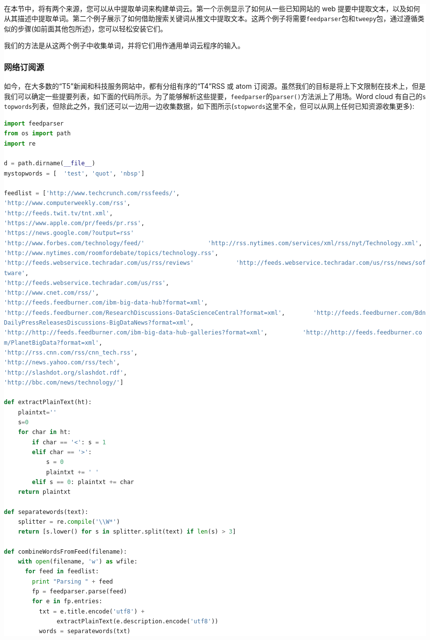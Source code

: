 在本节中，将有两个来源，您可以从中提取单词来构建单词云。第一个示例显示了如何从一些已知网站的 web 提要中提取文本，以及如何从其描述中提取单词。第二个例子展示了如何借助搜索关键词从推文中提取文本。这两个例子将需要`feedparser`包和`tweepy`包，通过遵循类似的步骤(如前面其他包所述)，您可以轻松安装它们。

我们的方法是从这两个例子中收集单词，并将它们用作通用单词云程序的输入。

### 网络订阅源

如今，在大多数的“T5”新闻和科技服务网站中，都有分组有序的“T4”RSS 或 atom 订阅源。虽然我们的目标是将上下文限制在技术上，但是我们可以确定一些提要列表，如下面的代码所示。为了能够解析这些提要，`feedparser`的`parser()`方法派上了用场。Word cloud 有自己的`stopwords`列表，但除此之外，我们还可以一边用一边收集数据，如下图所示(`stopwords`这里不全，但可以从网上任何已知资源收集更多):

```py
import feedparser
from os import path
import re

d = path.dirname(__file__)
mystopwords = [  'test', 'quot', 'nbsp']

feedlist = ['http://www.techcrunch.com/rssfeeds/',
'http://www.computerweekly.com/rss',
'http://feeds.twit.tv/tnt.xml',
'https://www.apple.com/pr/feeds/pr.rss',
'https://news.google.com/?output=rss'
'http://www.forbes.com/technology/feed/'                  'http://rss.nytimes.com/services/xml/rss/nyt/Technology.xml',         'http://www.nytimes.com/roomfordebate/topics/technology.rss',
'http://feeds.webservice.techradar.com/us/rss/reviews'            'http://feeds.webservice.techradar.com/us/rss/news/software',
'http://feeds.webservice.techradar.com/us/rss',
'http://www.cnet.com/rss/',
'http://feeds.feedburner.com/ibm-big-data-hub?format=xml',
'http://feeds.feedburner.com/ResearchDiscussions-DataScienceCentral?format=xml',        'http://feeds.feedburner.com/BdnDailyPressReleasesDiscussions-BigDataNews?format=xml',
'http://http://feeds.feedburner.com/ibm-big-data-hub-galleries?format=xml',          'http://http://feeds.feedburner.com/PlanetBigData?format=xml',
'http://rss.cnn.com/rss/cnn_tech.rss',
'http://news.yahoo.com/rss/tech',
'http://slashdot.org/slashdot.rdf',
'http://bbc.com/news/technology/']          

def extractPlainText(ht):
    plaintxt=''
    s=0
    for char in ht:
        if char == '<': s = 1
        elif char == '>': 
            s = 0
            plaintxt += ' '
        elif s == 0: plaintxt += char
    return plaintxt

def separatewords(text):
    splitter = re.compile('\\W*')
    return [s.lower() for s in splitter.split(text) if len(s) > 3]

def combineWordsFromFeed(filename):
    with open(filename, 'w') as wfile:
      for feed in feedlist:
        print "Parsing " + feed
        fp = feedparser.parse(feed)
        for e in fp.entries:
          txt = e.title.encode('utf8') + 
               extractPlainText(e.description.encode('utf8'))
          words = separatewords(txt)

```